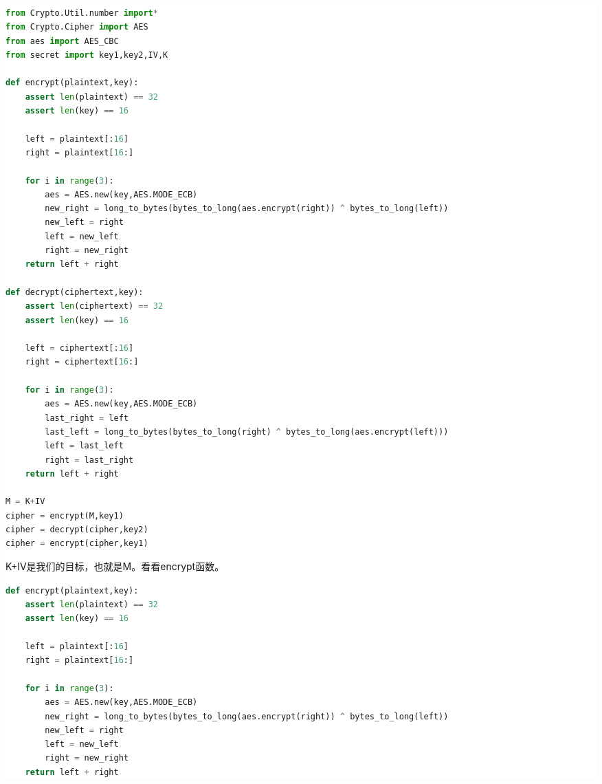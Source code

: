 ```python
from Crypto.Util.number import*
from Crypto.Cipher import AES
from aes import AES_CBC
from secret import key1,key2,IV,K

def encrypt(plaintext,key):
    assert len(plaintext) == 32
    assert len(key) == 16

    left = plaintext[:16]
    right = plaintext[16:]

    for i in range(3):
        aes = AES.new(key,AES.MODE_ECB)
        new_right = long_to_bytes(bytes_to_long(aes.encrypt(right)) ^ bytes_to_long(left))
        new_left = right
        left = new_left
        right = new_right
    return left + right

def decrypt(ciphertext,key):
    assert len(ciphertext) == 32
    assert len(key) == 16

    left = ciphertext[:16]
    right = ciphertext[16:]

    for i in range(3):
        aes = AES.new(key,AES.MODE_ECB)
        last_right = left
        last_left = long_to_bytes(bytes_to_long(right) ^ bytes_to_long(aes.encrypt(left)))
        left = last_left
        right = last_right  
    return left + right
    
M = K+IV
cipher = encrypt(M,key1)
cipher = decrypt(cipher,key2)
cipher = encrypt(cipher,key1)
```

K+IV是我们的目标，也就是M。看看encrypt函数。

```python
def encrypt(plaintext,key):
    assert len(plaintext) == 32
    assert len(key) == 16

    left = plaintext[:16]
    right = plaintext[16:]

    for i in range(3):
        aes = AES.new(key,AES.MODE_ECB)
        new_right = long_to_bytes(bytes_to_long(aes.encrypt(right)) ^ bytes_to_long(left))
        new_left = right
        left = new_left
        right = new_right
    return left + right
```

